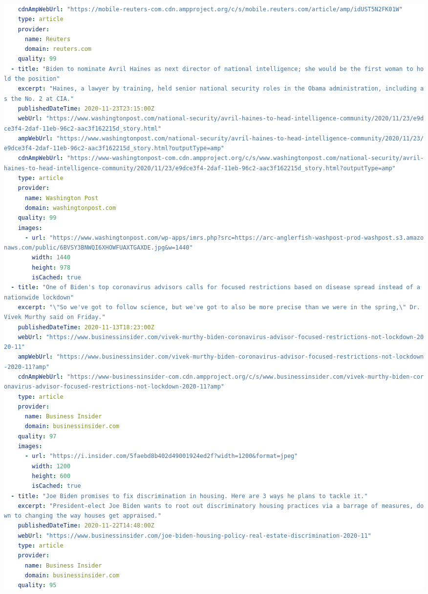 ```yaml
    cdnAmpWebUrl: "https://mobile-reuters-com.cdn.ampproject.org/c/s/mobile.reuters.com/article/amp/idUST5N2FK01W"
    type: article
    provider:
      name: Reuters
      domain: reuters.com
    quality: 99
  - title: "Biden to nominate Avril Haines as next director of national intelligence; she would be the first woman to hold the position"
    excerpt: "Haines, a lawyer by training, held senior national security roles in the Obama administration, including as the No. 2 at CIA."
    publishedDateTime: 2020-11-23T23:15:00Z
    webUrl: "https://www.washingtonpost.com/national-security/avril-haines-to-head-intelligence-community/2020/11/23/e9dce3f4-2daf-11eb-96c2-aac3f162215d_story.html"
    ampWebUrl: "https://www.washingtonpost.com/national-security/avril-haines-to-head-intelligence-community/2020/11/23/e9dce3f4-2daf-11eb-96c2-aac3f162215d_story.html?outputType=amp"
    cdnAmpWebUrl: "https://www-washingtonpost-com.cdn.ampproject.org/c/s/www.washingtonpost.com/national-security/avril-haines-to-head-intelligence-community/2020/11/23/e9dce3f4-2daf-11eb-96c2-aac3f162215d_story.html?outputType=amp"
    type: article
    provider:
      name: Washington Post
      domain: washingtonpost.com
    quality: 99
    images:
      - url: "https://www.washingtonpost.com/wp-apps/imrs.php?src=https://arc-anglerfish-washpost-prod-washpost.s3.amazonaws.com/public/6BVSY3BNWQI6XHOWFUAXTGAXDE.jpg&w=1440"
        width: 1440
        height: 978
        isCached: true
  - title: "One of Biden's top coronavirus advisors calls for focused restrictions based on disease spread instead of a nationwide lockdown"
    excerpt: "\"So we've got to follow science, but we've got to also be more precise than we were in the spring,\" Dr. Vivek Murthy said on Friday."
    publishedDateTime: 2020-11-13T18:23:00Z
    webUrl: "https://www.businessinsider.com/vivek-murthy-biden-coronavirus-advisor-focused-restrictions-not-lockdown-2020-11"
    ampWebUrl: "https://www.businessinsider.com/vivek-murthy-biden-coronavirus-advisor-focused-restrictions-not-lockdown-2020-11?amp"
    cdnAmpWebUrl: "https://www-businessinsider-com.cdn.ampproject.org/c/s/www.businessinsider.com/vivek-murthy-biden-coronavirus-advisor-focused-restrictions-not-lockdown-2020-11?amp"
    type: article
    provider:
      name: Business Insider
      domain: businessinsider.com
    quality: 97
    images:
      - url: "https://i.insider.com/5faebd8b402d49001924ed2f?width=1200&format=jpeg"
        width: 1200
        height: 600
        isCached: true
  - title: "Joe Biden promises to fix discrimination in housing. Here are 3 ways he plans to tackle it."
    excerpt: "President-elect Joe Biden wants to root out discriminatory housing practices via a barrage of measures, down to changing the way houses get appraised."
    publishedDateTime: 2020-11-22T14:48:00Z
    webUrl: "https://www.businessinsider.com/joe-biden-housing-policy-real-estate-discrimination-2020-11"
    type: article
    provider:
      name: Business Insider
      domain: businessinsider.com
    quality: 95
```